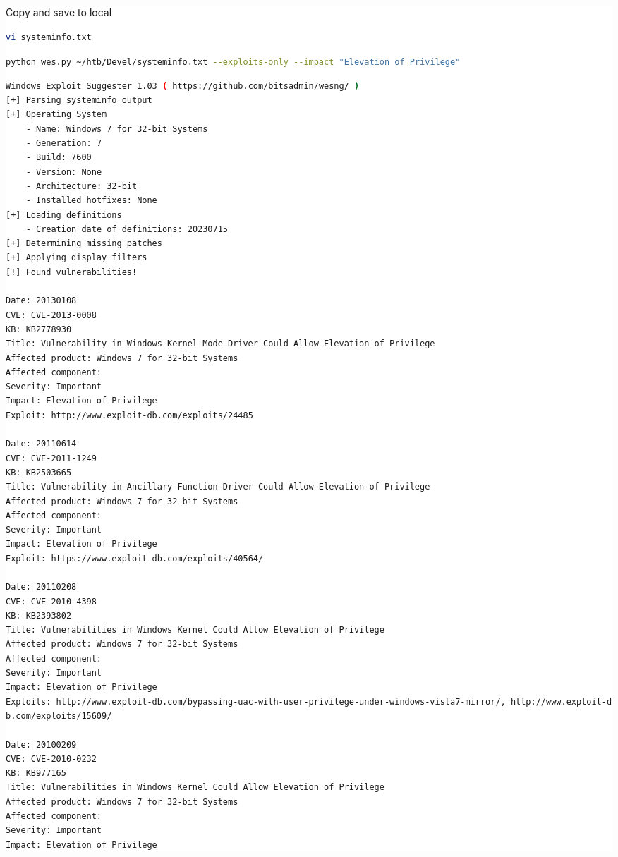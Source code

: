 Copy and save to local

```bash
vi systeminfo.txt
```

```bash
python wes.py ~/htb/Devel/systeminfo.txt --exploits-only --impact "Elevation of Privilege"
```

```bash
Windows Exploit Suggester 1.03 ( https://github.com/bitsadmin/wesng/ )
[+] Parsing systeminfo output
[+] Operating System
    - Name: Windows 7 for 32-bit Systems
    - Generation: 7
    - Build: 7600
    - Version: None
    - Architecture: 32-bit
    - Installed hotfixes: None
[+] Loading definitions
    - Creation date of definitions: 20230715
[+] Determining missing patches
[+] Applying display filters
[!] Found vulnerabilities!

Date: 20130108
CVE: CVE-2013-0008
KB: KB2778930
Title: Vulnerability in Windows Kernel-Mode Driver Could Allow Elevation of Privilege
Affected product: Windows 7 for 32-bit Systems
Affected component:
Severity: Important
Impact: Elevation of Privilege
Exploit: http://www.exploit-db.com/exploits/24485

Date: 20110614
CVE: CVE-2011-1249
KB: KB2503665
Title: Vulnerability in Ancillary Function Driver Could Allow Elevation of Privilege
Affected product: Windows 7 for 32-bit Systems
Affected component:
Severity: Important
Impact: Elevation of Privilege
Exploit: https://www.exploit-db.com/exploits/40564/

Date: 20110208
CVE: CVE-2010-4398
KB: KB2393802
Title: Vulnerabilities in Windows Kernel Could Allow Elevation of Privilege
Affected product: Windows 7 for 32-bit Systems
Affected component:
Severity: Important
Impact: Elevation of Privilege
Exploits: http://www.exploit-db.com/bypassing-uac-with-user-privilege-under-windows-vista7-mirror/, http://www.exploit-db.com/exploits/15609/

Date: 20100209
CVE: CVE-2010-0232
KB: KB977165
Title: Vulnerabilities in Windows Kernel Could Allow Elevation of Privilege
Affected product: Windows 7 for 32-bit Systems
Affected component:
Severity: Important
Impact: Elevation of Privilege
```
